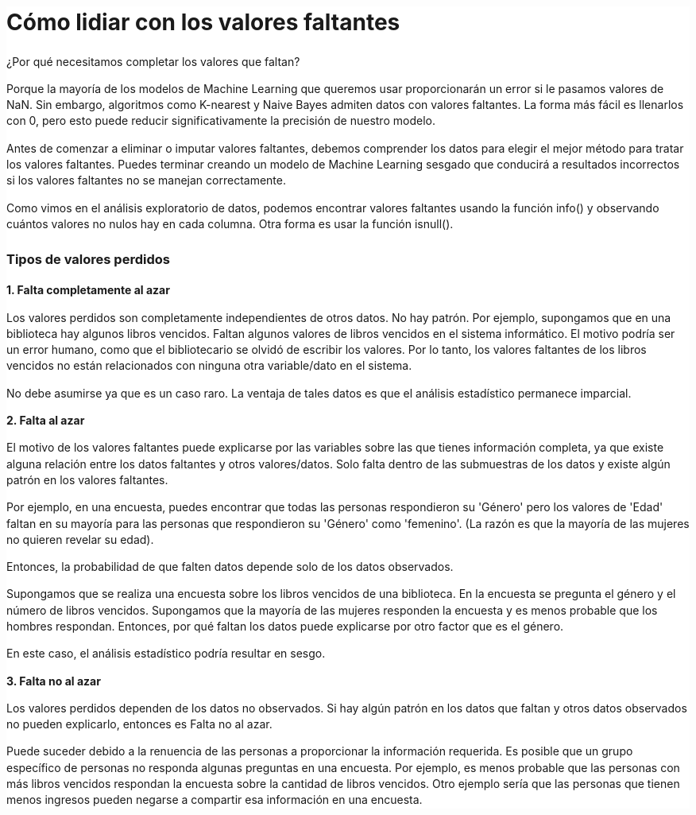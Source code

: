 # Cómo lidiar con los valores faltantes

¿Por qué necesitamos completar los valores que faltan?

Porque la mayoría de los modelos de Machine Learning que queremos usar proporcionarán un error si le pasamos valores de NaN. Sin embargo, algoritmos como K-nearest y Naive Bayes admiten datos con valores faltantes. La forma más fácil es llenarlos con 0, pero esto puede reducir significativamente la precisión de nuestro modelo.

Antes de comenzar a eliminar o imputar valores faltantes, debemos comprender los datos para elegir el mejor método para tratar los valores faltantes. Puedes terminar creando un modelo de Machine Learning sesgado que conducirá a resultados incorrectos si los valores faltantes no se manejan correctamente.

Como vimos en el análisis exploratorio de datos, podemos encontrar valores faltantes usando la función info() y observando cuántos valores no nulos hay en cada columna. Otra forma es usar la función isnull().

### Tipos de valores perdidos

**1. Falta completamente al azar**

Los valores perdidos son completamente independientes de otros datos. No hay patrón. Por ejemplo, supongamos que en una biblioteca hay algunos libros vencidos. Faltan algunos valores de libros vencidos en el sistema informático. El motivo podría ser un error humano, como que el bibliotecario se olvidó de escribir los valores. Por lo tanto, los valores faltantes de los libros vencidos no están relacionados con ninguna otra variable/dato en el sistema.

No debe asumirse ya que es un caso raro. La ventaja de tales datos es que el análisis estadístico permanece imparcial.

**2. Falta al azar**

El motivo de los valores faltantes puede explicarse por las variables sobre las que tienes información completa, ya que existe alguna relación entre los datos faltantes y otros valores/datos. Solo falta dentro de las submuestras de los datos y existe algún patrón en los valores faltantes.

Por ejemplo, en una encuesta, puedes encontrar que todas las personas respondieron su 'Género' pero los valores de 'Edad' faltan en su mayoría para las personas que respondieron su 'Género' como 'femenino'. (La razón es que la mayoría de las mujeres no quieren revelar su edad).

Entonces, la probabilidad de que falten datos depende solo de los datos observados.

Supongamos que se realiza una encuesta sobre los libros vencidos de una biblioteca. En la encuesta se pregunta el género y el número de libros vencidos. Supongamos que la mayoría de las mujeres responden la encuesta y es menos probable que los hombres respondan. Entonces, por qué faltan los datos puede explicarse por otro factor que es el género.

En este caso, el análisis estadístico podría resultar en sesgo.

**3. Falta no al azar**

Los valores perdidos dependen de los datos no observados. Si hay algún patrón en los datos que faltan y otros datos observados no pueden explicarlo, entonces es Falta no al azar.

Puede suceder debido a la renuencia de las personas a proporcionar la información requerida. Es posible que un grupo específico de personas no responda algunas preguntas en una encuesta. Por ejemplo, es menos probable que las personas con más libros vencidos respondan la encuesta sobre la cantidad de libros vencidos. Otro ejemplo sería que las personas que tienen menos ingresos pueden negarse a compartir esa información en una encuesta.
